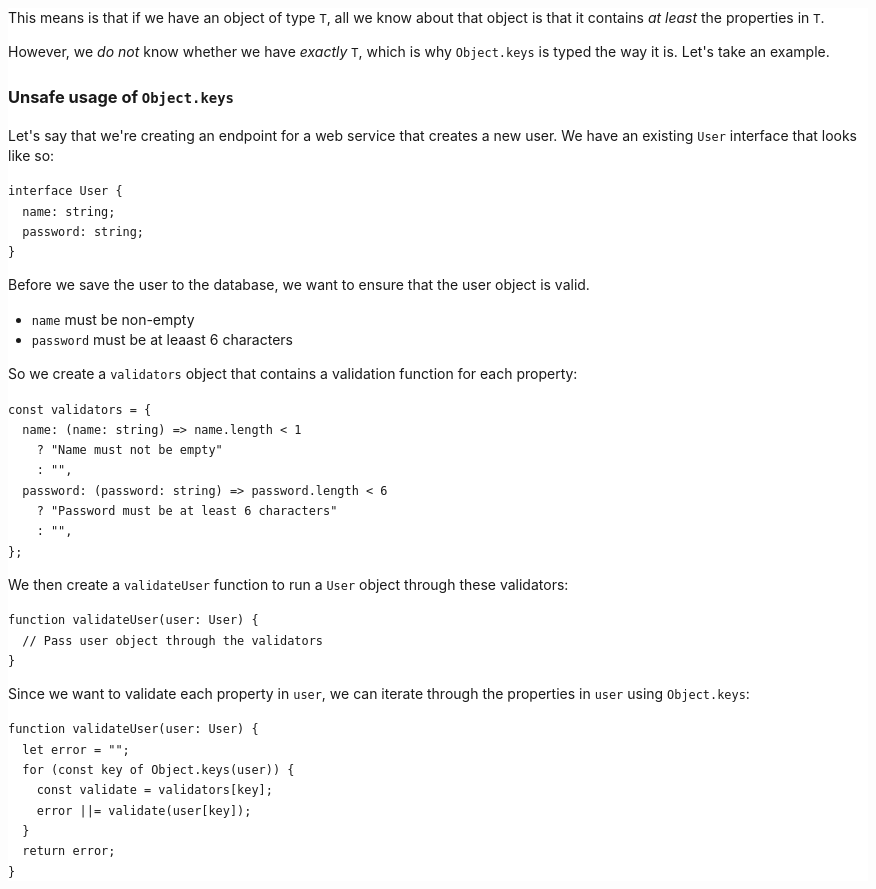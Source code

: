 This means is that if we have an object of type `T`, all we know about that object is that it contains _at least_ the properties in `T`.

However, we _do not_ know whether we have _exactly_ `T`, which is why `Object.keys` is typed the way it is. Let's take an example.

### Unsafe usage of `Object.keys`

Let's say that we're creating an endpoint for a web service that creates a new user. We have an existing `User` interface that looks like so:

```tsx
interface User {
  name: string;
  password: string;
}
```

Before we save the user to the database, we want to ensure that the user object is valid.

 * `name` must be non-empty
 * `password` must be at leaast 6 characters

So we create a `validators` object that contains a validation function for each property:

```tsx
const validators = {
  name: (name: string) => name.length < 1
    ? "Name must not be empty"
    : "",
  password: (password: string) => password.length < 6
    ? "Password must be at least 6 characters"
    : "",
};
```

We then create a `validateUser` function to run a `User` object through these validators:

```tsx
function validateUser(user: User) {
  // Pass user object through the validators
}
```

Since we want to validate each property in `user`, we can iterate through the properties in `user` using `Object.keys`:

```tsx
function validateUser(user: User) {
  let error = "";
  for (const key of Object.keys(user)) {
    const validate = validators[key];
    error ||= validate(user[key]);
  }
  return error;
}
```
